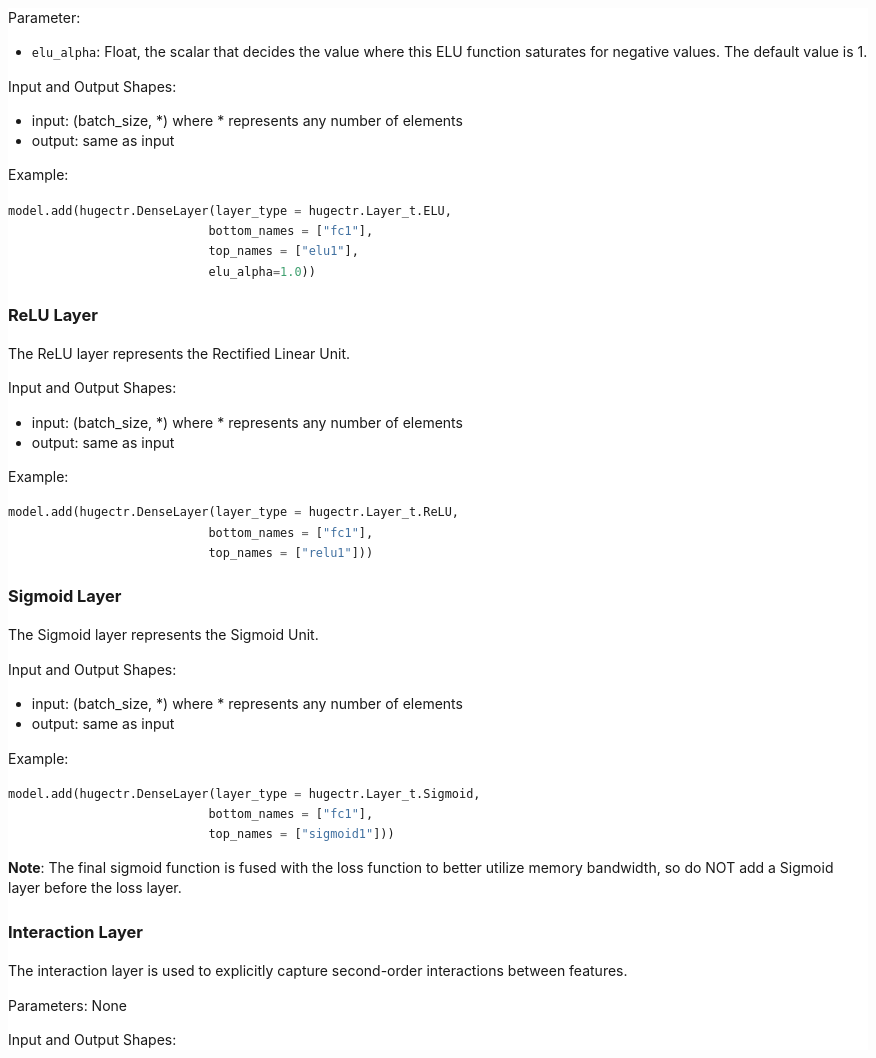 Parameter:

* `elu_alpha`: Float, the scalar that decides the value where this ELU function saturates for negative values. The default value is 1.

Input and Output Shapes:

* input: (batch_size, *) where * represents any number of elements
* output: same as input

Example:
```python
model.add(hugectr.DenseLayer(layer_type = hugectr.Layer_t.ELU,
                            bottom_names = ["fc1"],
                            top_names = ["elu1"],
                            elu_alpha=1.0))
```

### ReLU Layer
The ReLU layer represents the Rectified Linear Unit.

Input and Output Shapes:

* input: (batch_size, *) where * represents any number of elements
* output: same as input

Example:
```python
model.add(hugectr.DenseLayer(layer_type = hugectr.Layer_t.ReLU,
                            bottom_names = ["fc1"],
                            top_names = ["relu1"]))
```

### Sigmoid Layer
The Sigmoid layer represents the Sigmoid Unit.

Input and Output Shapes:

* input: (batch_size, *) where * represents any number of elements
* output: same as input

Example:
```python
model.add(hugectr.DenseLayer(layer_type = hugectr.Layer_t.Sigmoid,
                            bottom_names = ["fc1"],
                            top_names = ["sigmoid1"]))
```
**Note**: The final sigmoid function is fused with the loss function to better utilize memory bandwidth, so do NOT add a Sigmoid layer before the loss layer.

### Interaction Layer
The interaction layer is used to explicitly capture second-order interactions between features.

Parameters: None

Input and Output Shapes:
